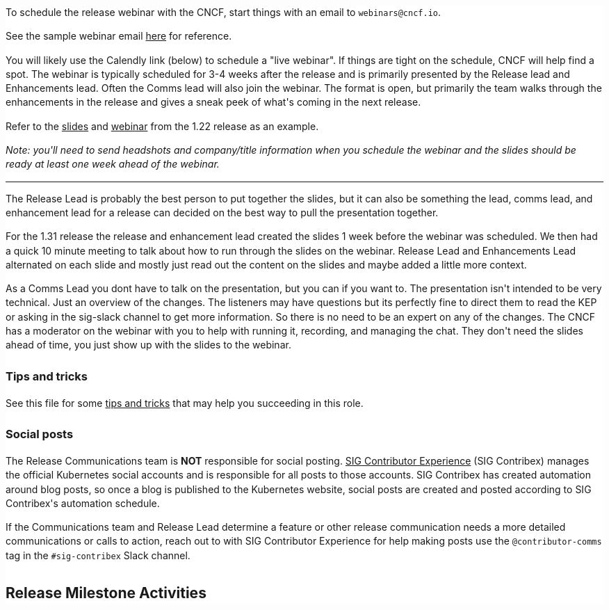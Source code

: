 To schedule the release webinar with the CNCF, start things with an email to `webinars@cncf.io`. 

See the sample webinar email [here](/release-team/role-handbooks/communications/templates/webinar-email.md) for reference.

You will likely use the Calendly link (below) to schedule a "live webinar". If things are tight on the schedule, CNCF will help find a spot.
The webinar is typically scheduled for 3-4 weeks after the release and is primarily presented by the Release lead and Enhancements lead. Often the Comms lead will also join the webinar. The format is open, but primarily the team walks through the enhancements in the release and gives a sneak peek of what's coming in the next release.

Refer to the [slides](https://docs.google.com/presentation/d/10y65ptwXQrt_0P6sA3TSvRH_c7TGBc8DEHhXRNwi-10/) and [webinar](https://www.youtube.com/watch?v=BTPlVsgO_As) from the 1.22 release as an example.

_Note: you'll need to send headshots and company/title information when you schedule the webinar and the slides should be ready at least one week ahead of the webinar._

---
The Release Lead is probably the best person to put together the slides, but it can also be something the lead, comms lead, and enhancement lead for a release can decided on the best way to pull the presentation together.

For the 1.31 release the release and enhancement lead created the slides 1 week before the webinar was scheduled. We then had a quick 10 minute meeting to talk about how to run through the slides on the webinar. Release Lead and Enhancements Lead alternated on each slide and mostly just read out the content on the slides and maybe added a little more context. 

As a Comms Lead you dont have to talk on the presentation, but you can if you want to.
The presentation isn't intended to be very technical. Just an overview of the changes. The listeners may have questions but its perfectly fine to direct them to read the KEP or asking in the sig-slack channel to get more information. So there is no need to be an expert on any of the changes. The CNCF has a moderator on the webinar with you to help with running it, recording, and managing the chat. They don't need the slides ahead of time, you just show up with the slides to the webinar.

### Tips and tricks

See this file for some [tips and tricks](/release-team/role-handbooks/communications/tips-and-tricks.md) that may help you succeeding in this role.

### Social posts

The Release Communications team is **NOT** responsible for social posting. [SIG Contributor Experience](https://github.com/kubernetes/community/tree/master/sig-contributor-experience) (SIG Contribex) manages the official Kubernetes social accounts and is responsible for all posts to those accounts. SIG Contribex has created automation around blog posts, so once a blog is published to the Kubernetes website, social posts are created and posted according to SIG Contribex's automation schedule. 

If the Communications team and Release Lead determine a feature or other release communication needs a more detailed communications or calls to action, reach out to with SIG Contributor Experience for help making posts use the `@contributor-comms` tag in the `#sig-contribex` Slack channel. 

## Release Milestone Activities
